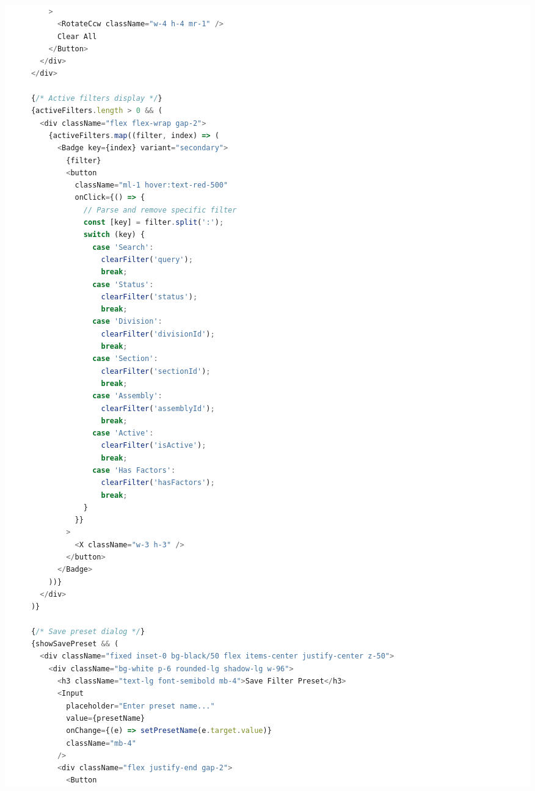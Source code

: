 ```typescript
          >
            <RotateCcw className="w-4 h-4 mr-1" />
            Clear All
          </Button>
        </div>
      </div>

      {/* Active filters display */}
      {activeFilters.length > 0 && (
        <div className="flex flex-wrap gap-2">
          {activeFilters.map((filter, index) => (
            <Badge key={index} variant="secondary">
              {filter}
              <button
                className="ml-1 hover:text-red-500"
                onClick={() => {
                  // Parse and remove specific filter
                  const [key] = filter.split(':');
                  switch (key) {
                    case 'Search':
                      clearFilter('query');
                      break;
                    case 'Status':
                      clearFilter('status');
                      break;
                    case 'Division':
                      clearFilter('divisionId');
                      break;
                    case 'Section':
                      clearFilter('sectionId');
                      break;
                    case 'Assembly':
                      clearFilter('assemblyId');
                      break;
                    case 'Active':
                      clearFilter('isActive');
                      break;
                    case 'Has Factors':
                      clearFilter('hasFactors');
                      break;
                  }
                }}
              >
                <X className="w-3 h-3" />
              </button>
            </Badge>
          ))}
        </div>
      )}

      {/* Save preset dialog */}
      {showSavePreset && (
        <div className="fixed inset-0 bg-black/50 flex items-center justify-center z-50">
          <div className="bg-white p-6 rounded-lg shadow-lg w-96">
            <h3 className="text-lg font-semibold mb-4">Save Filter Preset</h3>
            <Input
              placeholder="Enter preset name..."
              value={presetName}
              onChange={(e) => setPresetName(e.target.value)}
              className="mb-4"
            />
            <div className="flex justify-end gap-2">
              <Button
```